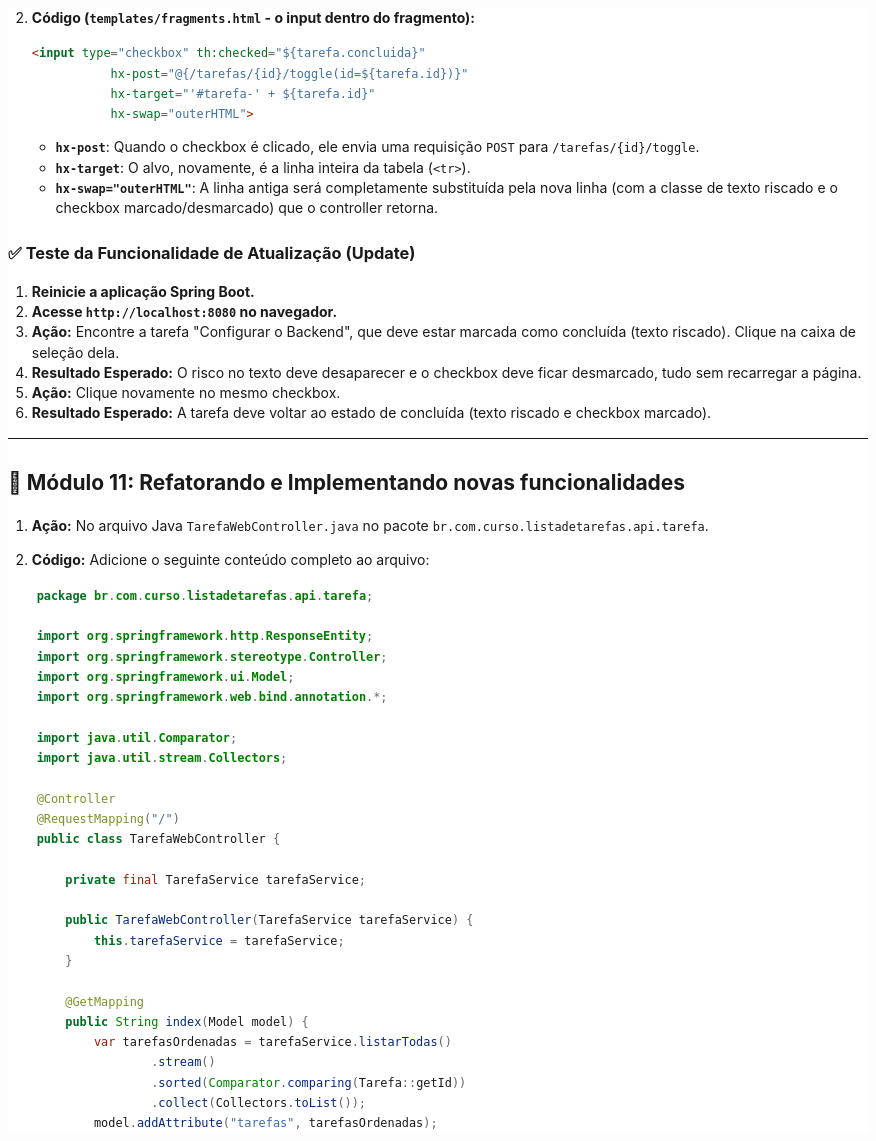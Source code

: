 2.  **Código (`templates/fragments.html` - o input dentro do fragmento):**

    ```html
    <input type="checkbox" th:checked="${tarefa.concluida}"
               hx-post="@{/tarefas/{id}/toggle(id=${tarefa.id})}"
               hx-target="'#tarefa-' + ${tarefa.id}"
               hx-swap="outerHTML">
    ```

      * **`hx-post`**: Quando o checkbox é clicado, ele envia uma requisição `POST` para `/tarefas/{id}/toggle`.
      * **`hx-target`**: O alvo, novamente, é a linha inteira da tabela (`<tr>`).
      * **`hx-swap="outerHTML"`**: A linha antiga será completamente substituída pela nova linha (com a classe de texto riscado e o checkbox marcado/desmarcado) que o controller retorna.

### ✅ Teste da Funcionalidade de Atualização (Update)

1.  **Reinicie a aplicação Spring Boot.**
2.  **Acesse `http://localhost:8080` no navegador.**
3.  **Ação:** Encontre a tarefa "Configurar o Backend", que deve estar marcada como concluída (texto riscado). Clique na caixa de seleção dela.
4.  **Resultado Esperado:** O risco no texto deve desaparecer e o checkbox deve ficar desmarcado, tudo sem recarregar a página.
5.  **Ação:** Clique novamente no mesmo checkbox.
6.  **Resultado Esperado:** A tarefa deve voltar ao estado de concluída (texto riscado e checkbox marcado).

---

## 🔄 Módulo 11: Refatorando e Implementando novas funcionalidades 


1.  **Ação:** No arquivo Java `TarefaWebController.java` no pacote `br.com.curso.listadetarefas.api.tarefa`.
    
2.  **Código:** Adicione o seguinte conteúdo completo ao arquivo:

```java
    package br.com.curso.listadetarefas.api.tarefa;

    import org.springframework.http.ResponseEntity;
    import org.springframework.stereotype.Controller;
    import org.springframework.ui.Model;
    import org.springframework.web.bind.annotation.*;
    
    import java.util.Comparator;
    import java.util.stream.Collectors;
    
    @Controller
    @RequestMapping("/")
    public class TarefaWebController {
    
        private final TarefaService tarefaService;
    
        public TarefaWebController(TarefaService tarefaService) {
            this.tarefaService = tarefaService;
        }
    
        @GetMapping
        public String index(Model model) {
            var tarefasOrdenadas = tarefaService.listarTodas()
                    .stream()
                    .sorted(Comparator.comparing(Tarefa::getId))
                    .collect(Collectors.toList());
            model.addAttribute("tarefas", tarefasOrdenadas);
```